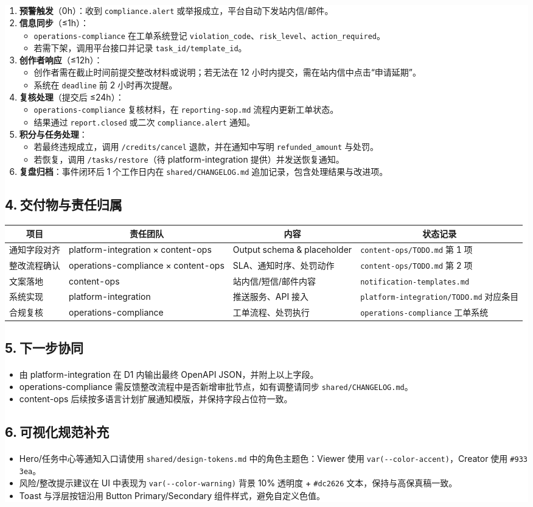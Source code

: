 1. **预警触发**（0h）：收到 `compliance.alert` 或举报成立，平台自动下发站内信/邮件。
2. **信息同步**（≤1h）：
   - `operations-compliance` 在工单系统登记 `violation_code`、`risk_level`、`action_required`。
   - 若需下架，调用平台接口并记录 `task_id/template_id`。
3. **创作者响应**（≤12h）：
   - 创作者需在截止时间前提交整改材料或说明；若无法在 12 小时内提交，需在站内信中点击“申请延期”。
   - 系统在 `deadline` 前 2 小时再次提醒。
4. **复核处理**（提交后 ≤24h）：
   - `operations-compliance` 复核材料，在 `reporting-sop.md` 流程内更新工单状态。
   - 结果通过 `report.closed` 或二次 `compliance.alert` 通知。
5. **积分与任务处理**：
   - 若最终违规成立，调用 `/credits/cancel` 退款，并在通知中写明 `refunded_amount` 与处罚。
   - 若恢复，调用 `/tasks/restore`（待 platform-integration 提供）并发送恢复通知。
6. **复盘归档**：事件闭环后 1 个工作日内在 `shared/CHANGELOG.md` 追加记录，包含处理结果与改进项。

## 4. 交付物与责任归属

| 项目 | 责任团队 | 内容 | 状态记录 |
| ---- | -------- | ---- | -------- |
| 通知字段对齐 | platform-integration × content-ops | Output schema & placeholder | `content-ops/TODO.md` 第 1 项 |
| 整改流程确认 | operations-compliance × content-ops | SLA、通知时序、处罚动作 | `content-ops/TODO.md` 第 2 项 |
| 文案落地 | content-ops | 站内信/短信/邮件内容 | `notification-templates.md` |
| 系统实现 | platform-integration | 推送服务、API 接入 | `platform-integration/TODO.md` 对应条目 |
| 合规复核 | operations-compliance | 工单流程、处罚执行 | `operations-compliance` 工单系统 |

## 5. 下一步协同
- 由 platform-integration 在 D1 内输出最终 OpenAPI JSON，并附上以上字段。
- operations-compliance 需反馈整改流程中是否新增审批节点，如有调整请同步 `shared/CHANGELOG.md`。
- content-ops 后续按多语言计划扩展通知模版，并保持字段占位符一致。


## 6. 可视化规范补充
- Hero/任务中心等通知入口请使用 `shared/design-tokens.md` 中的角色主题色：Viewer 使用 `var(--color-accent)`，Creator 使用 `#9333ea`。
- 风险/整改提示建议在 UI 中表现为 `var(--color-warning)` 背景 10% 透明度 + `#dc2626` 文本，保持与高保真稿一致。
- Toast 与浮层按钮沿用 Button Primary/Secondary 组件样式，避免自定义色值。
